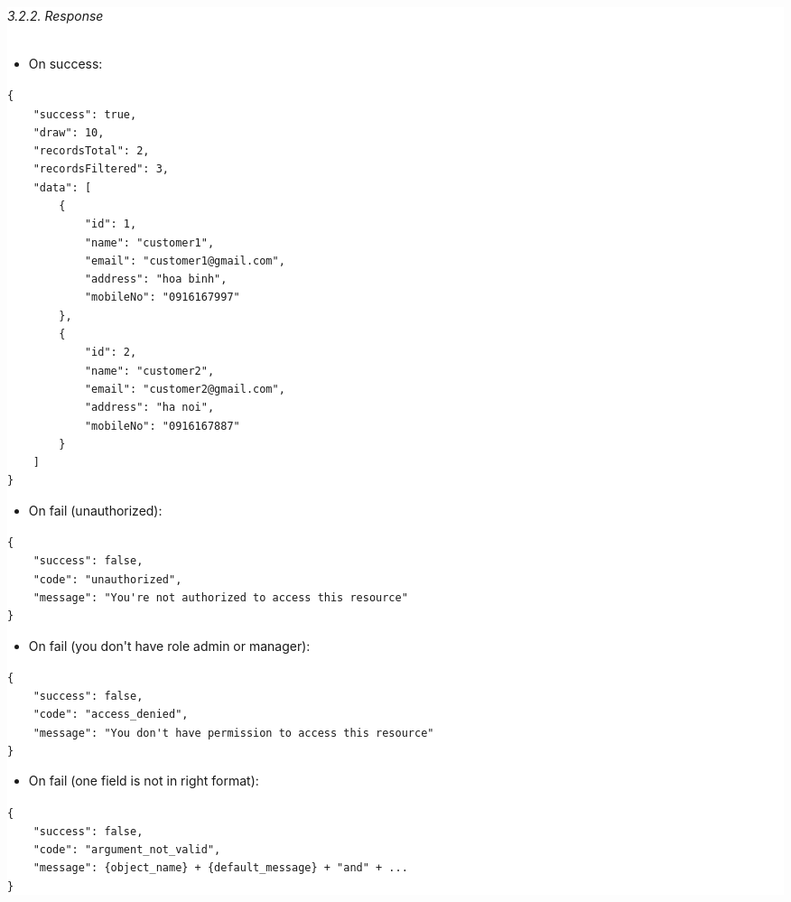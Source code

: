 ###### 3.2.2. Response

* On success:
```
{
    "success": true,
    "draw": 10,
    "recordsTotal": 2,
    "recordsFiltered": 3,
    "data": [
        {
            "id": 1,
            "name": "customer1",
            "email": "customer1@gmail.com",
            "address": "hoa binh",
            "mobileNo": "0916167997"
        },
        {
            "id": 2,
            "name": "customer2",
            "email": "customer2@gmail.com",
            "address": "ha noi",
            "mobileNo": "0916167887"
        }
    ]
}
```

* On fail (unauthorized):
```
{
    "success": false,
    "code": "unauthorized",
    "message": "You're not authorized to access this resource"
}
```

* On fail (you don't have role admin or manager):
```
{
    "success": false,
    "code": "access_denied",
    "message": "You don't have permission to access this resource"
}
```

* On fail (one field is not in right format):
```
{
    "success": false,
    "code": "argument_not_valid",
    "message": {object_name} + {default_message} + "and" + ...
}
```
